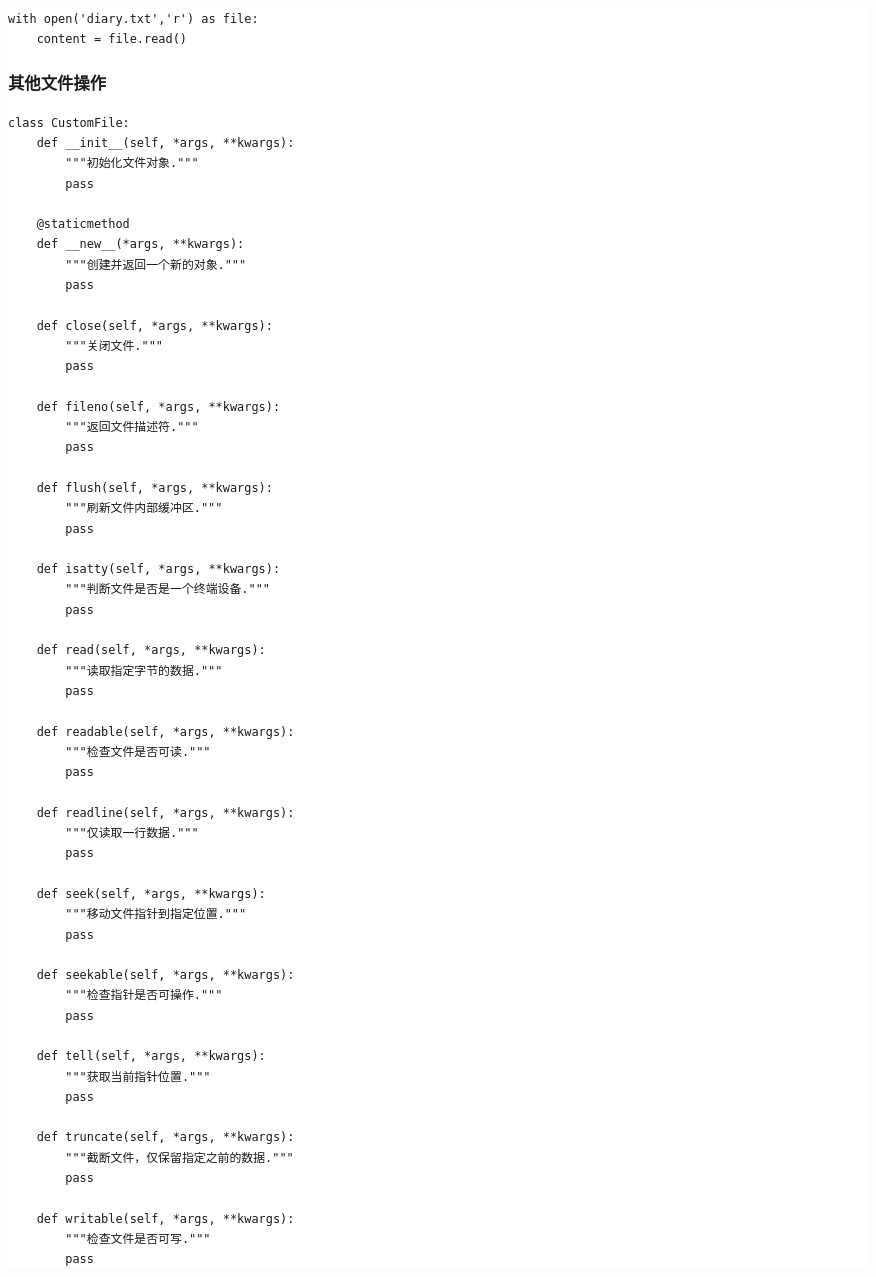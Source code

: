 ```
with open('diary.txt','r') as file:
    content = file.read()
```

### 其他文件操作
```
class CustomFile:
    def __init__(self, *args, **kwargs):
        """初始化文件对象."""
        pass

    @staticmethod
    def __new__(*args, **kwargs):
        """创建并返回一个新的对象."""
        pass

    def close(self, *args, **kwargs):
        """关闭文件."""
        pass

    def fileno(self, *args, **kwargs):
        """返回文件描述符."""
        pass

    def flush(self, *args, **kwargs):
        """刷新文件内部缓冲区."""
        pass

    def isatty(self, *args, **kwargs):
        """判断文件是否是一个终端设备."""
        pass

    def read(self, *args, **kwargs):
        """读取指定字节的数据."""
        pass

    def readable(self, *args, **kwargs):
        """检查文件是否可读."""
        pass

    def readline(self, *args, **kwargs):
        """仅读取一行数据."""
        pass

    def seek(self, *args, **kwargs):
        """移动文件指针到指定位置."""
        pass

    def seekable(self, *args, **kwargs):
        """检查指针是否可操作."""
        pass

    def tell(self, *args, **kwargs):
        """获取当前指针位置."""
        pass

    def truncate(self, *args, **kwargs):
        """截断文件，仅保留指定之前的数据."""
        pass

    def writable(self, *args, **kwargs):
        """检查文件是否可写."""
        pass
```